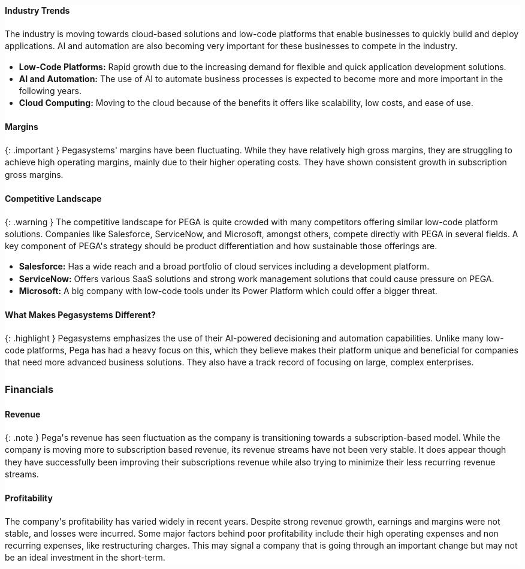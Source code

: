 #### Industry Trends
The industry is moving towards cloud-based solutions and low-code platforms that enable businesses to quickly build and deploy applications. AI and automation are also becoming very important for these businesses to compete in the industry.
-  **Low-Code Platforms:** Rapid growth due to the increasing demand for flexible and quick application development solutions.
- **AI and Automation:** The use of AI to automate business processes is expected to become more and more important in the following years.
- **Cloud Computing:** Moving to the cloud because of the benefits it offers like scalability, low costs, and ease of use.

#### Margins
{: .important }
Pegasystems' margins have been fluctuating. While they have relatively high gross margins, they are struggling to achieve high operating margins, mainly due to their higher operating costs. They have shown consistent growth in subscription gross margins.

#### Competitive Landscape
{: .warning }
The competitive landscape for PEGA is quite crowded with many competitors offering similar low-code platform solutions. Companies like Salesforce, ServiceNow, and Microsoft, amongst others, compete directly with PEGA in several fields. A key component of PEGA's strategy should be product differentiation and how sustainable those offerings are.
- **Salesforce:** Has a wide reach and a broad portfolio of cloud services including a development platform.
- **ServiceNow:** Offers various SaaS solutions and strong work management solutions that could cause pressure on PEGA.
- **Microsoft:** A big company with low-code tools under its Power Platform which could offer a bigger threat.

#### What Makes Pegasystems Different?
{: .highlight }
Pegasystems emphasizes the use of their AI-powered decisioning and automation capabilities. Unlike many low-code platforms, Pega has had a heavy focus on this, which they believe makes their platform unique and beneficial for companies that need more advanced business solutions. They also have a track record of focusing on large, complex enterprises.

### Financials

#### Revenue
{: .note }
Pega's revenue has seen fluctuation as the company is transitioning towards a subscription-based model. While the company is moving more to subscription based revenue, its revenue streams have not been very stable. It does appear though they have successfully been improving their subscriptions revenue while also trying to minimize their less recurring revenue streams.

#### Profitability
The company's profitability has varied widely in recent years. Despite strong revenue growth, earnings and margins were not stable, and losses were incurred. Some major factors behind poor profitability include their high operating expenses and non recurring expenses, like restructuring charges. This may signal a company that is going through an important change but may not be an ideal investment in the short-term.
